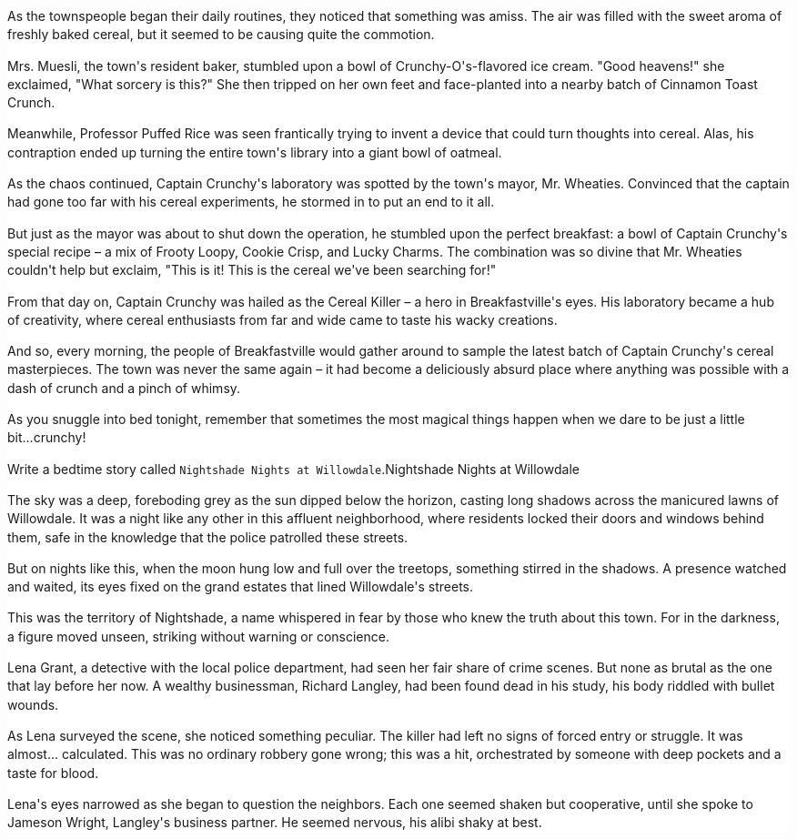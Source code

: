 As the townspeople began their daily routines, they noticed that something was amiss. The air was filled with the sweet aroma of freshly baked cereal, but it seemed to be causing quite the commotion.

Mrs. Muesli, the town's resident baker, stumbled upon a bowl of Crunchy-O's-flavored ice cream. "Good heavens!" she exclaimed, "What sorcery is this?" She then tripped on her own feet and face-planted into a nearby batch of Cinnamon Toast Crunch.

Meanwhile, Professor Puffed Rice was seen frantically trying to invent a device that could turn thoughts into cereal. Alas, his contraption ended up turning the entire town's library into a giant bowl of oatmeal.

As the chaos continued, Captain Crunchy's laboratory was spotted by the town's mayor, Mr. Wheaties. Convinced that the captain had gone too far with his cereal experiments, he stormed in to put an end to it all.

But just as the mayor was about to shut down the operation, he stumbled upon the perfect breakfast: a bowl of Captain Crunchy's special recipe – a mix of Frooty Loopy, Cookie Crisp, and Lucky Charms. The combination was so divine that Mr. Wheaties couldn't help but exclaim, "This is it! This is the cereal we've been searching for!"

From that day on, Captain Crunchy was hailed as the Cereal Killer – a hero in Breakfastville's eyes. His laboratory became a hub of creativity, where cereal enthusiasts from far and wide came to taste his wacky creations.

And so, every morning, the people of Breakfastville would gather around to sample the latest batch of Captain Crunchy's cereal masterpieces. The town was never the same again – it had become a deliciously absurd place where anything was possible with a dash of crunch and a pinch of whimsy.

As you snuggle into bed tonight, remember that sometimes the most magical things happen when we dare to be just a little bit...crunchy!<end>

Write a bedtime story called `Nightshade Nights at Willowdale`.<start>Nightshade Nights at Willowdale

The sky was a deep, foreboding grey as the sun dipped below the horizon, casting long shadows across the manicured lawns of Willowdale. It was a night like any other in this affluent neighborhood, where residents locked their doors and windows behind them, safe in the knowledge that the police patrolled these streets.

But on nights like this, when the moon hung low and full over the treetops, something stirred in the shadows. A presence watched and waited, its eyes fixed on the grand estates that lined Willowdale's streets.

This was the territory of Nightshade, a name whispered in fear by those who knew the truth about this town. For in the darkness, a figure moved unseen, striking without warning or conscience.

Lena Grant, a detective with the local police department, had seen her fair share of crime scenes. But none as brutal as the one that lay before her now. A wealthy businessman, Richard Langley, had been found dead in his study, his body riddled with bullet wounds.

As Lena surveyed the scene, she noticed something peculiar. The killer had left no signs of forced entry or struggle. It was almost... calculated. This was no ordinary robbery gone wrong; this was a hit, orchestrated by someone with deep pockets and a taste for blood.

Lena's eyes narrowed as she began to question the neighbors. Each one seemed shaken but cooperative, until she spoke to Jameson Wright, Langley's business partner. He seemed nervous, his alibi shaky at best.
